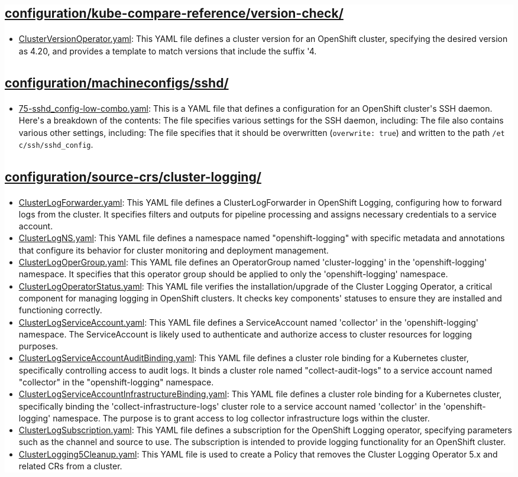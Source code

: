 ## [configuration/kube-compare-reference/version-check/](../configuration/kube-compare-reference/version-check/)
- [ClusterVersionOperator.yaml](../configuration/kube-compare-reference/version-check/ClusterVersionOperator.yaml): This YAML file defines a cluster version for an OpenShift cluster, specifying the desired version as 4.20, and provides a template to match versions that include the suffix '4.

## [configuration/machineconfigs/sshd/](../configuration/machineconfigs/sshd/)
- [75-sshd_config-low-combo.yaml](../configuration/machineconfigs/sshd/75-sshd_config-low-combo.yaml): This is a YAML file that defines a configuration for an OpenShift cluster's SSH daemon. Here's a breakdown of the contents: The file specifies various settings for the SSH daemon, including: The file also contains various other settings, including: The file specifies that it should be overwritten (`overwrite: true`) and written to the path `/etc/ssh/sshd_config`.

## [configuration/source-crs/cluster-logging/](../configuration/source-crs/cluster-logging/)
- [ClusterLogForwarder.yaml](../configuration/source-crs/cluster-logging/ClusterLogForwarder.yaml): This YAML file defines a ClusterLogForwarder in OpenShift Logging, configuring how to forward logs from the cluster. It specifies filters and outputs for pipeline processing and assigns necessary credentials to a service account.
- [ClusterLogNS.yaml](../configuration/source-crs/cluster-logging/ClusterLogNS.yaml): This YAML file defines a namespace named "openshift-logging" with specific metadata and annotations that configure its behavior for cluster monitoring and deployment management.
- [ClusterLogOperGroup.yaml](../configuration/source-crs/cluster-logging/ClusterLogOperGroup.yaml): This YAML file defines an OperatorGroup named 'cluster-logging' in the 'openshift-logging' namespace. It specifies that this operator group should be applied to only the 'openshift-logging' namespace.
- [ClusterLogOperatorStatus.yaml](../configuration/source-crs/cluster-logging/ClusterLogOperatorStatus.yaml): This YAML file verifies the installation/upgrade of the Cluster Logging Operator, a critical component for managing logging in OpenShift clusters. It checks key components' statuses to ensure they are installed and functioning correctly.
- [ClusterLogServiceAccount.yaml](../configuration/source-crs/cluster-logging/ClusterLogServiceAccount.yaml): This YAML file defines a ServiceAccount named 'collector' in the 'openshift-logging' namespace. The ServiceAccount is likely used to authenticate and authorize access to cluster resources for logging purposes.
- [ClusterLogServiceAccountAuditBinding.yaml](../configuration/source-crs/cluster-logging/ClusterLogServiceAccountAuditBinding.yaml): This YAML file defines a cluster role binding for a Kubernetes cluster, specifically controlling access to audit logs. It binds a cluster role named "collect-audit-logs" to a service account named "collector" in the "openshift-logging" namespace.
- [ClusterLogServiceAccountInfrastructureBinding.yaml](../configuration/source-crs/cluster-logging/ClusterLogServiceAccountInfrastructureBinding.yaml): This YAML file defines a cluster role binding for a Kubernetes cluster, specifically binding the 'collect-infrastructure-logs' cluster role to a service account named 'collector' in the 'openshift-logging' namespace. The purpose is to grant access to log collector infrastructure logs within the cluster.
- [ClusterLogSubscription.yaml](../configuration/source-crs/cluster-logging/ClusterLogSubscription.yaml): This YAML file defines a subscription for the OpenShift Logging operator, specifying parameters such as the channel and source to use. The subscription is intended to provide logging functionality for an OpenShift cluster.
- [ClusterLogging5Cleanup.yaml](../configuration/source-crs/cluster-logging/ClusterLogging5Cleanup.yaml): This YAML file is used to create a Policy that removes the Cluster Logging Operator 5.x and related CRs from a cluster.
